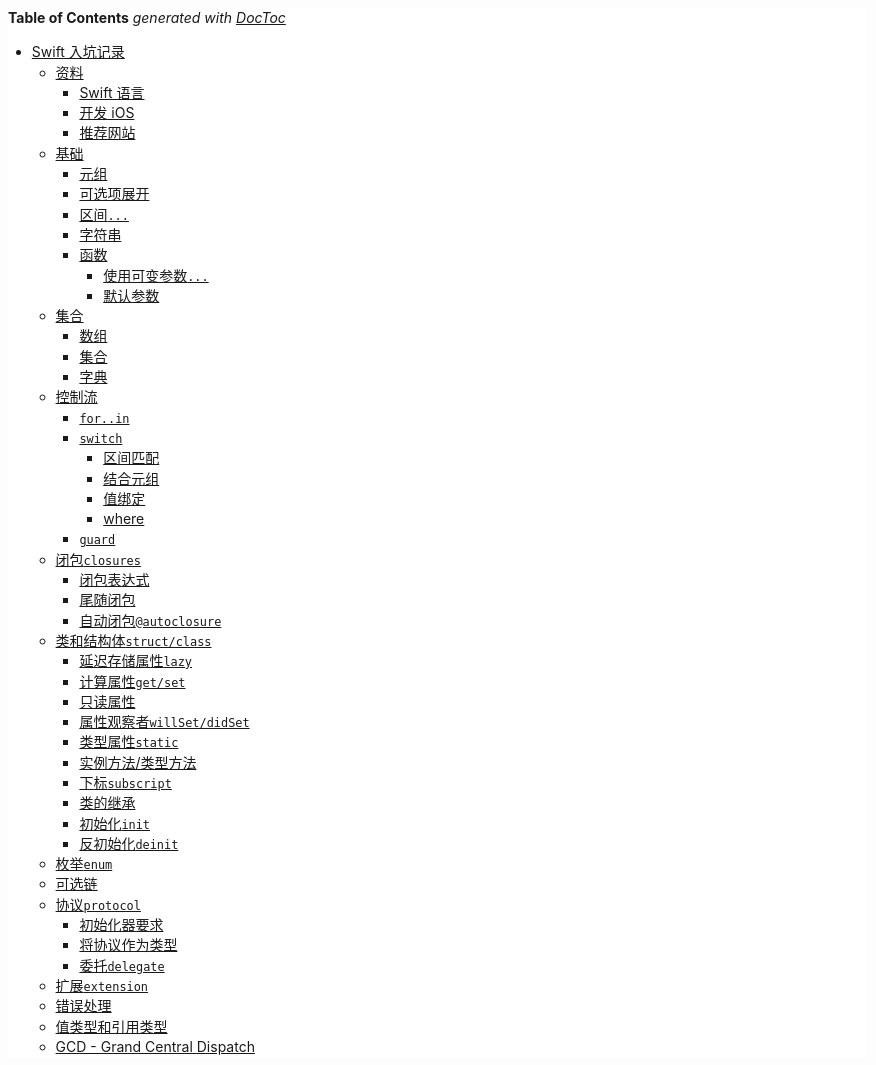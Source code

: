

**Table of Contents**  *generated with [DocToc](https://github.com/thlorenz/doctoc)*

- [Swift 入坑记录](#swift-%E5%85%A5%E5%9D%91%E8%AE%B0%E5%BD%95)
  - [资料](#%E8%B5%84%E6%96%99)
    - [Swift 语言](#swift-%E8%AF%AD%E8%A8%80)
    - [开发 iOS](#%E5%BC%80%E5%8F%91-ios)
    - [推荐网站](#%E6%8E%A8%E8%8D%90%E7%BD%91%E7%AB%99)
  - [基础](#%E5%9F%BA%E7%A1%80)
    - [元组](#%E5%85%83%E7%BB%84)
    - [可选项展开](#%E5%8F%AF%E9%80%89%E9%A1%B9%E5%B1%95%E5%BC%80)
    - [区间`...`](#%E5%8C%BA%E9%97%B4)
    - [字符串](#%E5%AD%97%E7%AC%A6%E4%B8%B2)
    - [函数](#%E5%87%BD%E6%95%B0)
      - [使用可变参数`...`](#%E4%BD%BF%E7%94%A8%E5%8F%AF%E5%8F%98%E5%8F%82%E6%95%B0)
      - [默认参数](#%E9%BB%98%E8%AE%A4%E5%8F%82%E6%95%B0)
  - [集合](#%E9%9B%86%E5%90%88)
    - [数组](#%E6%95%B0%E7%BB%84)
    - [集合](#%E9%9B%86%E5%90%88-1)
    - [字典](#%E5%AD%97%E5%85%B8)
  - [控制流](#%E6%8E%A7%E5%88%B6%E6%B5%81)
    - [`for..in`](#forin)
    - [`switch`](#switch)
      - [区间匹配](#%E5%8C%BA%E9%97%B4%E5%8C%B9%E9%85%8D)
      - [结合元组](#%E7%BB%93%E5%90%88%E5%85%83%E7%BB%84)
      - [值绑定](#%E5%80%BC%E7%BB%91%E5%AE%9A)
      - [where](#where)
    - [`guard`](#guard)
  - [闭包`closures`](#%E9%97%AD%E5%8C%85closures)
    - [闭包表达式](#%E9%97%AD%E5%8C%85%E8%A1%A8%E8%BE%BE%E5%BC%8F)
    - [尾随闭包](#%E5%B0%BE%E9%9A%8F%E9%97%AD%E5%8C%85)
    - [自动闭包`@autoclosure`](#%E8%87%AA%E5%8A%A8%E9%97%AD%E5%8C%85autoclosure)
  - [类和结构体`struct/class`](#%E7%B1%BB%E5%92%8C%E7%BB%93%E6%9E%84%E4%BD%93structclass)
    - [延迟存储属性`lazy`](#%E5%BB%B6%E8%BF%9F%E5%AD%98%E5%82%A8%E5%B1%9E%E6%80%A7lazy)
    - [计算属性`get/set`](#%E8%AE%A1%E7%AE%97%E5%B1%9E%E6%80%A7getset)
    - [只读属性](#%E5%8F%AA%E8%AF%BB%E5%B1%9E%E6%80%A7)
    - [属性观察者`willSet/didSet`](#%E5%B1%9E%E6%80%A7%E8%A7%82%E5%AF%9F%E8%80%85willsetdidset)
    - [类型属性`static`](#%E7%B1%BB%E5%9E%8B%E5%B1%9E%E6%80%A7static)
    - [实例方法/类型方法](#%E5%AE%9E%E4%BE%8B%E6%96%B9%E6%B3%95%E7%B1%BB%E5%9E%8B%E6%96%B9%E6%B3%95)
    - [下标`subscript`](#%E4%B8%8B%E6%A0%87subscript)
    - [类的继承](#%E7%B1%BB%E7%9A%84%E7%BB%A7%E6%89%BF)
    - [初始化`init`](#%E5%88%9D%E5%A7%8B%E5%8C%96init)
    - [反初始化`deinit`](#%E5%8F%8D%E5%88%9D%E5%A7%8B%E5%8C%96deinit)
  - [枚举`enum`](#%E6%9E%9A%E4%B8%BEenum)
  - [可选链](#%E5%8F%AF%E9%80%89%E9%93%BE)
  - [协议`protocol`](#%E5%8D%8F%E8%AE%AEprotocol)
    - [初始化器要求](#%E5%88%9D%E5%A7%8B%E5%8C%96%E5%99%A8%E8%A6%81%E6%B1%82)
    - [将协议作为类型](#%E5%B0%86%E5%8D%8F%E8%AE%AE%E4%BD%9C%E4%B8%BA%E7%B1%BB%E5%9E%8B)
    - [委托`delegate`](#%E5%A7%94%E6%89%98delegate)
  - [扩展`extension`](#%E6%89%A9%E5%B1%95extension)
  - [错误处理](#%E9%94%99%E8%AF%AF%E5%A4%84%E7%90%86)
  - [值类型和引用类型](#%E5%80%BC%E7%B1%BB%E5%9E%8B%E5%92%8C%E5%BC%95%E7%94%A8%E7%B1%BB%E5%9E%8B)
  - [GCD - Grand Central Dispatch](#gcd---grand-central-dispatch)
